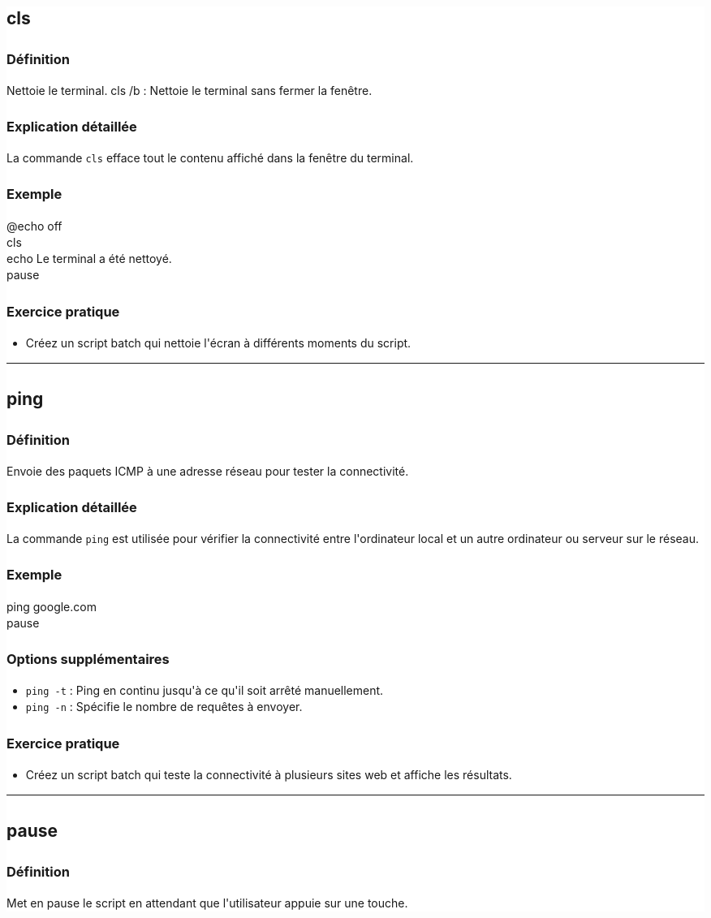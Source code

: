 ## cls

### Définition
Nettoie le terminal.
cls /b : Nettoie le terminal sans fermer la fenêtre.

### Explication détaillée
La commande `cls` efface tout le contenu affiché dans la fenêtre du terminal.

### Exemple
@echo off  
cls  
echo Le terminal a été nettoyé.  
pause  

### Exercice pratique
- Créez un script batch qui nettoie l'écran à différents moments du script.

---

## ping

### Définition
Envoie des paquets ICMP à une adresse réseau pour tester la connectivité.

### Explication détaillée
La commande `ping` est utilisée pour vérifier la connectivité entre l'ordinateur local et un autre ordinateur ou serveur sur le réseau.

### Exemple
ping google.com  
pause  

### Options supplémentaires
- `ping -t` : Ping en continu jusqu'à ce qu'il soit arrêté manuellement.
- `ping -n` : Spécifie le nombre de requêtes à envoyer.

### Exercice pratique
- Créez un script batch qui teste la connectivité à plusieurs sites web et affiche les résultats.

---

## pause

### Définition
Met en pause le script en attendant que l'utilisateur appuie sur une touche.
